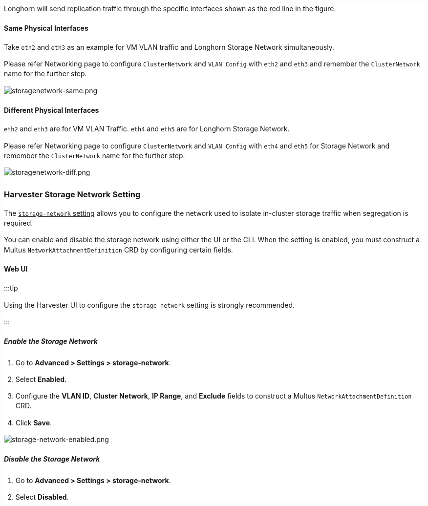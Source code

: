 Longhorn will send replication traffic through the specific interfaces shown as the red line in the figure.

#### Same Physical Interfaces

Take `eth2` and `eth3` as an example for VM VLAN traffic and Longhorn Storage Network simultaneously.

Please refer Networking page to configure `ClusterNetwork` and `VLAN Config` with `eth2` and `eth3` and remember the `ClusterNetwork` name for the further step.

![storagenetwork-same.png](/img/v1.2/storagenetwork/storagenetwork-same.png)


#### Different Physical Interfaces

`eth2` and `eth3` are for VM VLAN Traffic. `eth4` and `eth5` are for Longhorn Storage Network.

Please refer Networking page to configure `ClusterNetwork` and `VLAN Config` with `eth4` and `eth5` for Storage Network and remember the `ClusterNetwork` name for the further step.

![storagenetwork-diff.png](/img/v1.2/storagenetwork/storagenetwork-diff.png)

### Harvester Storage Network Setting

The [`storage-network` setting](./settings.md#storage-network) allows you to configure the network used to isolate in-cluster storage traffic when segregation is required.

You can [enable](#enable-the-storage-network) and [disable](#disable-the-storage-network) the storage network using either the UI or the CLI. When the setting is enabled, you must construct a Multus `NetworkAttachmentDefinition` CRD by configuring certain fields.

#### Web UI

:::tip

Using the Harvester UI to configure the `storage-network` setting is strongly recommended.

:::

##### Enable the Storage Network

1. Go to **Advanced > Settings > storage-network**.

1. Select **Enabled**.

1. Configure the **VLAN ID**, **Cluster Network**, **IP Range**, and **Exclude** fields to construct a Multus `NetworkAttachmentDefinition` CRD.

1. Click **Save**.

![storage-network-enabled.png](/img/v1.4/storagenetwork/storage-network-enabled.png)

##### Disable the Storage Network

1. Go to **Advanced > Settings > storage-network**.

1. Select **Disabled**.
